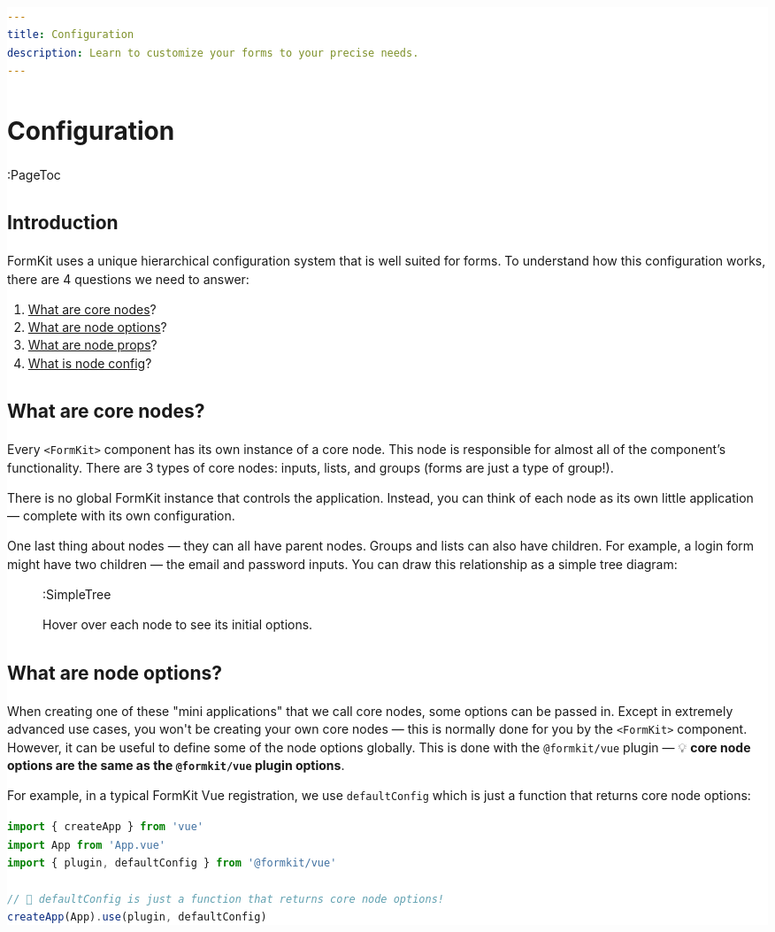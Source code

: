 ```yaml
---
title: Configuration
description: Learn to customize your forms to your precise needs.
---
```


# Configuration

:PageToc

## Introduction

FormKit uses a unique hierarchical configuration system that is well suited for forms. To understand how this configuration works, there are 4 questions we need to answer:

1. [What are core nodes](#what-are-core-nodes)?
2. [What are node options](#what-are-node-options)?
3. [What are node props](#what-are-node-props)?
4. [What is node config](#what-is-node-config)?

## What are core nodes?

Every `<FormKit>` component has its own instance of a core node. This node is responsible for almost all of the component’s functionality. There are 3 types of core nodes: inputs, lists, and groups (forms are just a type of group!).

There is no global FormKit instance that controls the application. Instead, you can think of each node as its own little application — complete with its own configuration.

One last thing about nodes — they can all have parent nodes. Groups and lists can also have children. For example, a login form might have two children — the email and password inputs. You can draw this relationship as a simple tree diagram:

<figure>

  :SimpleTree
  
  <figcaption>Hover over each node to see its initial options.</figcaption>
</figure>

## What are node options?

When creating one of these "mini applications" that we call core nodes, some options can be passed in. Except in extremely advanced use cases, you won't be creating your own core nodes — this is normally done for you by the `<FormKit>` component. However, it can be useful to define some of the node options globally. This is done with the `@formkit/vue` plugin — 💡 **core node options are the same as the `@formkit/vue` plugin options**.

For example, in a typical FormKit Vue registration, we use `defaultConfig` which is just a function that returns core node options:

```js
import { createApp } from 'vue'
import App from 'App.vue'
import { plugin, defaultConfig } from '@formkit/vue'

// 👀 defaultConfig is just a function that returns core node options!
createApp(App).use(plugin, defaultConfig)
```
